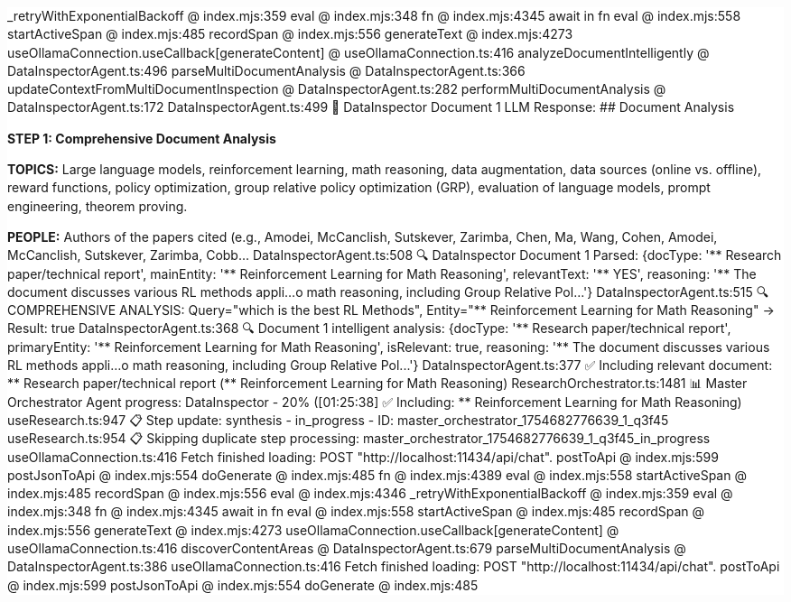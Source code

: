 _retryWithExponentialBackoff @ index.mjs:359
eval @ index.mjs:348
fn @ index.mjs:4345
await in fn
eval @ index.mjs:558
startActiveSpan @ index.mjs:485
recordSpan @ index.mjs:556
generateText @ index.mjs:4273
useOllamaConnection.useCallback[generateContent] @ useOllamaConnection.ts:416
analyzeDocumentIntelligently @ DataInspectorAgent.ts:496
parseMultiDocumentAnalysis @ DataInspectorAgent.ts:366
updateContextFromMultiDocumentInspection @ DataInspectorAgent.ts:282
performMultiDocumentAnalysis @ DataInspectorAgent.ts:172
DataInspectorAgent.ts:499 🧠 DataInspector Document 1 LLM Response: ## Document Analysis

**STEP 1: Comprehensive Document Analysis**

**TOPICS:** Large language models, reinforcement learning, math reasoning, data augmentation, data sources (online vs. offline), reward functions, policy optimization, group relative policy optimization (GRP), evaluation of language models, prompt engineering, theorem proving.

**PEOPLE:** Authors of the papers cited (e.g., Amodei, McCanclish, Sutskever, Zarimba, Chen, Ma, Wang, Cohen, Amodei, McCanclish, Sutskever, Zarimba, Cobb...
DataInspectorAgent.ts:508 🔍 DataInspector Document 1 Parsed: {docType: '** Research paper/technical report', mainEntity: '** Reinforcement Learning for Math Reasoning', relevantText: '** YES', reasoning: '** The document discusses various RL methods appli…o math reasoning, including Group Relative Pol...'}
DataInspectorAgent.ts:515 🔍 COMPREHENSIVE ANALYSIS: Query="which is the best RL Methods", Entity="** Reinforcement Learning for Math Reasoning" → Result: true
DataInspectorAgent.ts:368 🔍 Document 1 intelligent analysis: {docType: '** Research paper/technical report', primaryEntity: '** Reinforcement Learning for Math Reasoning', isRelevant: true, reasoning: '** The document discusses various RL methods appli…o math reasoning, including Group Relative Pol...'}
DataInspectorAgent.ts:377 ✅ Including relevant document: ** Research paper/technical report (** Reinforcement Learning for Math Reasoning)
ResearchOrchestrator.ts:1481 📊 Master Orchestrator Agent progress: DataInspector - 20% ([01:25:38] ✅ Including: ** Reinforcement Learning for Math Reasoning)
useResearch.ts:947 📋 Step update: synthesis - in_progress - ID: master_orchestrator_1754682776639_1_q3f45
useResearch.ts:954 📋 Skipping duplicate step processing: master_orchestrator_1754682776639_1_q3f45_in_progress
useOllamaConnection.ts:416 Fetch finished loading: POST "http://localhost:11434/api/chat".
postToApi @ index.mjs:599
postJsonToApi @ index.mjs:554
doGenerate @ index.mjs:485
fn @ index.mjs:4389
eval @ index.mjs:558
startActiveSpan @ index.mjs:485
recordSpan @ index.mjs:556
eval @ index.mjs:4346
_retryWithExponentialBackoff @ index.mjs:359
eval @ index.mjs:348
fn @ index.mjs:4345
await in fn
eval @ index.mjs:558
startActiveSpan @ index.mjs:485
recordSpan @ index.mjs:556
generateText @ index.mjs:4273
useOllamaConnection.useCallback[generateContent] @ useOllamaConnection.ts:416
discoverContentAreas @ DataInspectorAgent.ts:679
parseMultiDocumentAnalysis @ DataInspectorAgent.ts:386
useOllamaConnection.ts:416 Fetch finished loading: POST "http://localhost:11434/api/chat".
postToApi @ index.mjs:599
postJsonToApi @ index.mjs:554
doGenerate @ index.mjs:485